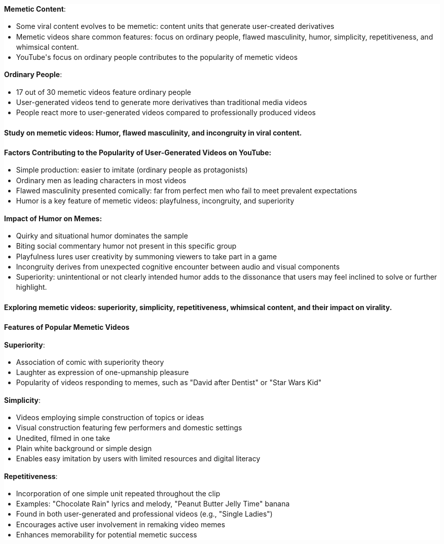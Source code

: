 **Memetic Content**:
- Some viral content evolves to be memetic: content units that generate user-created derivatives
- Memetic videos share common features: focus on ordinary people, flawed masculinity, humor, simplicity, repetitiveness, and whimsical content.
- YouTube's focus on ordinary people contributes to the popularity of memetic videos

**Ordinary People**:
- 17 out of 30 memetic videos feature ordinary people
- User-generated videos tend to generate more derivatives than traditional media videos
- People react more to user-generated videos compared to professionally produced videos


#### Study on memetic videos: Humor, flawed masculinity, and incongruity in viral content.

**Factors Contributing to the Popularity of User-Generated Videos on YouTube:**
* Simple production: easier to imitate (ordinary people as protagonists)
* Ordinary men as leading characters in most videos
* Flawed masculinity presented comically: far from perfect men who fail to meet prevalent expectations
* Humor is a key feature of memetic videos: playfulness, incongruity, and superiority

**Impact of Humor on Memes:**
* Quirky and situational humor dominates the sample
* Biting social commentary humor not present in this specific group
* Playfulness lures user creativity by summoning viewers to take part in a game
* Incongruity derives from unexpected cognitive encounter between audio and visual components
* Superiority: unintentional or not clearly intended humor adds to the dissonance that users may feel inclined to solve or further highlight.


#### Exploring memetic videos: superiority, simplicity, repetitiveness, whimsical content, and their impact on virality.

**Features of Popular Memetic Videos**

**Superiority**:
- Association of comic with superiority theory
- Laughter as expression of one-upmanship pleasure
- Popularity of videos responding to memes, such as "David after Dentist" or "Star Wars Kid"

**Simplicity**:
- Videos employing simple construction of topics or ideas
- Visual construction featuring few performers and domestic settings
- Unedited, filmed in one take
- Plain white background or simple design
- Enables easy imitation by users with limited resources and digital literacy

**Repetitiveness**:
- Incorporation of one simple unit repeated throughout the clip
- Examples: "Chocolate Rain" lyrics and melody, "Peanut Butter Jelly Time" banana
- Found in both user-generated and professional videos (e.g., "Single Ladies")
- Encourages active user involvement in remaking video memes
- Enhances memorability for potential memetic success
